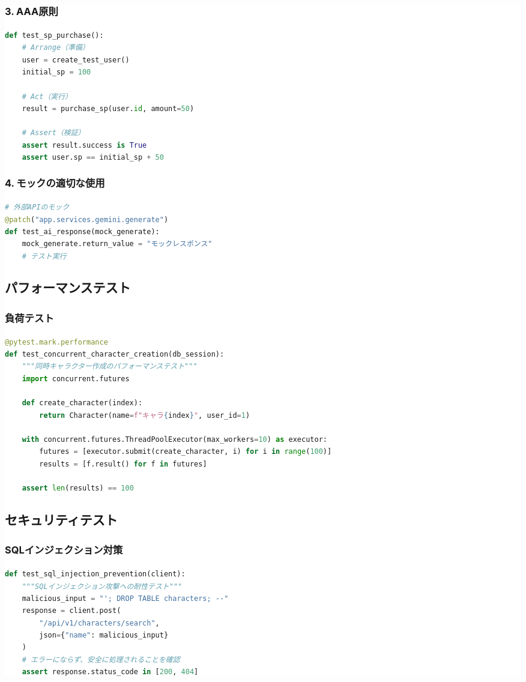 ### 3. AAA原則
```python
def test_sp_purchase():
    # Arrange（準備）
    user = create_test_user()
    initial_sp = 100
    
    # Act（実行）
    result = purchase_sp(user.id, amount=50)
    
    # Assert（検証）
    assert result.success is True
    assert user.sp == initial_sp + 50
```

### 4. モックの適切な使用
```python
# 外部APIのモック
@patch("app.services.gemini.generate")
def test_ai_response(mock_generate):
    mock_generate.return_value = "モックレスポンス"
    # テスト実行
```

## パフォーマンステスト

### 負荷テスト
```python
@pytest.mark.performance
def test_concurrent_character_creation(db_session):
    """同時キャラクター作成のパフォーマンステスト"""
    import concurrent.futures
    
    def create_character(index):
        return Character(name=f"キャラ{index}", user_id=1)
    
    with concurrent.futures.ThreadPoolExecutor(max_workers=10) as executor:
        futures = [executor.submit(create_character, i) for i in range(100)]
        results = [f.result() for f in futures]
    
    assert len(results) == 100
```

## セキュリティテスト

### SQLインジェクション対策
```python
def test_sql_injection_prevention(client):
    """SQLインジェクション攻撃への耐性テスト"""
    malicious_input = "'; DROP TABLE characters; --"
    response = client.post(
        "/api/v1/characters/search",
        json={"name": malicious_input}
    )
    # エラーにならず、安全に処理されることを確認
    assert response.status_code in [200, 404]
```
